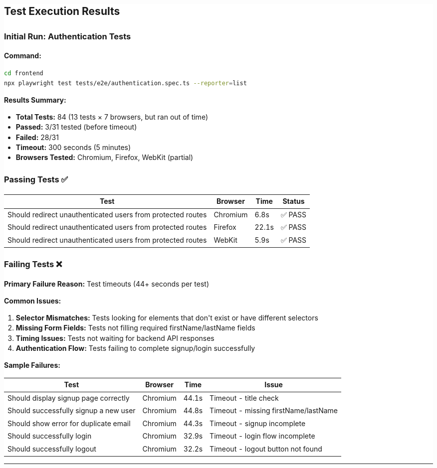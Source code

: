 
## Test Execution Results

### Initial Run: Authentication Tests

**Command:**
```bash
cd frontend
npx playwright test tests/e2e/authentication.spec.ts --reporter=list
```

**Results Summary:**
- **Total Tests:** 84 (13 tests × 7 browsers, but ran out of time)
- **Passed:** 3/31 tested (before timeout)
- **Failed:** 28/31
- **Timeout:** 300 seconds (5 minutes)
- **Browsers Tested:** Chromium, Firefox, WebKit (partial)

### Passing Tests ✅

| Test | Browser | Time | Status |
|------|---------|------|--------|
| Should redirect unauthenticated users from protected routes | Chromium | 6.8s | ✅ PASS |
| Should redirect unauthenticated users from protected routes | Firefox | 22.1s | ✅ PASS |
| Should redirect unauthenticated users from protected routes | WebKit | 5.9s | ✅ PASS |

### Failing Tests ❌

**Primary Failure Reason:** Test timeouts (44+ seconds per test)

**Common Issues:**
1. **Selector Mismatches:** Tests looking for elements that don't exist or have different selectors
2. **Missing Form Fields:** Tests not filling required firstName/lastName fields
3. **Timing Issues:** Tests not waiting for backend API responses
4. **Authentication Flow:** Tests failing to complete signup/login successfully

**Sample Failures:**

| Test | Browser | Time | Issue |
|------|---------|------|-------|
| Should display signup page correctly | Chromium | 44.1s | Timeout - title check |
| Should successfully signup a new user | Chromium | 44.8s | Timeout - missing firstName/lastName |
| Should show error for duplicate email | Chromium | 44.3s | Timeout - signup incomplete |
| Should successfully login | Chromium | 32.9s | Timeout - login flow incomplete |
| Should successfully logout | Chromium | 32.2s | Timeout - logout button not found |

---
